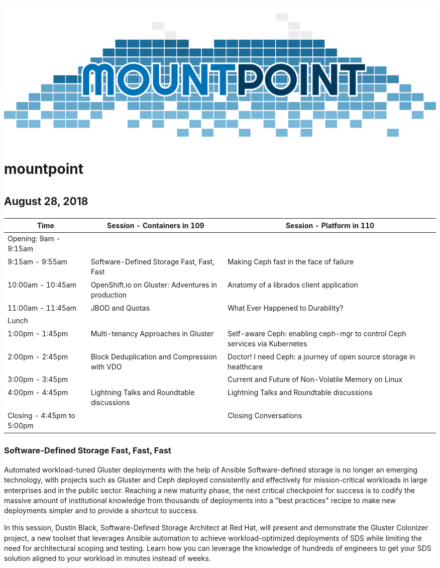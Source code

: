 <link rel="stylesheet" href="style.css">

<img src="images/logo.svg" id="logo" alt="Mountpoint" />

# mountpoint
## August 28, 2018

| Time  	| Session - Containers in 109  	|   Session - Platform in 110	|
|---	|---	|---	|
|  Opening: 9am - 9:15am 	|   	|   	|
| 9:15am - 9:55am  	|  Software-Defined Storage Fast, Fast, Fast	 	| Making Ceph fast in the face of failure  	|
|  10:00am - 10:45am 	|  OpenShift.io on Gluster: Adventures in production 	|  Anatomy of a librados client application 	|
|   11:00am - 11:45am	| JBOD and Quotas	|   What Ever Happened to Durability?	|
| Lunch  	|   	|   	|
|  1:00pm - 1:45pm 	|  Multi-tenancy Approaches in Gluster 	|  Self-aware Ceph: enabling ceph-mgr to control Ceph services via Kubernetes|
|  2:00pm - 2:45pm	| Block Deduplication and Compression with VDO  	| Doctor! I need Ceph: a journey of open source storage in healthcare‍  	|
|  3:00pm - 3:45pm		| | Current and Future of Non-Volatile Memory on Linux 		|
|  4:00pm - 4:45pm |  Lightning Talks and Roundtable discussions 	| Lightning Talks and Roundtable discussions   	|
|  Closing - 4:45pm to 5:00pm 	|   	| Closing Conversations  	|

### Software-Defined Storage Fast, Fast, Fast
Automated workload-tuned Gluster deployments with the help of Ansible
Software-defined storage is no longer an emerging technology, with projects such as Gluster and Ceph deployed consistently and effectively for mission-critical workloads in large enterprises and in the public sector. Reaching a new maturity phase, the next critical checkpoint for success is to codify the massive amount of institutional knowledge from thousands of deployments into a "best practices" recipe to make new deployments simpler and to provide a shortcut to success.

In this session, Dustin Black, Software-Defined Storage Architect at Red Hat, will present and demonstrate the Gluster Colonizer project, a new toolset that leverages Ansible automation to achieve workload-optimized deployments of SDS while limiting the need for architectural scoping and testing. Learn how you can leverage the knowledge of hundreds of engineers to get your SDS solution aligned to your workload in minutes instead of weeks.
